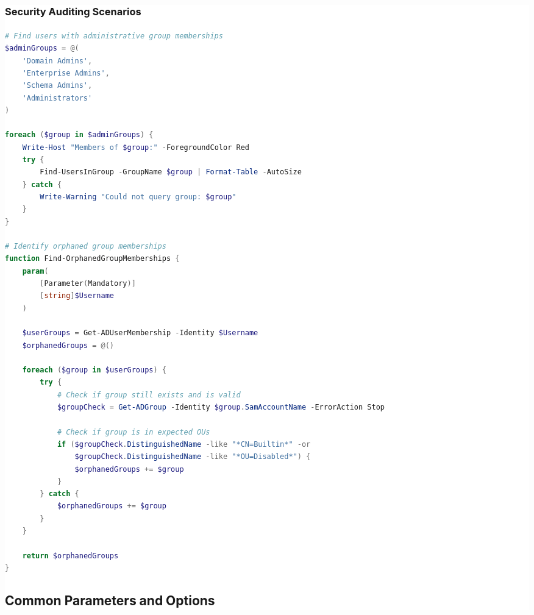### Security Auditing Scenarios

```powershell
# Find users with administrative group memberships
$adminGroups = @(
    'Domain Admins',
    'Enterprise Admins',
    'Schema Admins',
    'Administrators'
)

foreach ($group in $adminGroups) {
    Write-Host "Members of $group:" -ForegroundColor Red
    try {
        Find-UsersInGroup -GroupName $group | Format-Table -AutoSize
    } catch {
        Write-Warning "Could not query group: $group"
    }
}

# Identify orphaned group memberships
function Find-OrphanedGroupMemberships {
    param(
        [Parameter(Mandatory)]
        [string]$Username
    )
    
    $userGroups = Get-ADUserMembership -Identity $Username
    $orphanedGroups = @()
    
    foreach ($group in $userGroups) {
        try {
            # Check if group still exists and is valid
            $groupCheck = Get-ADGroup -Identity $group.SamAccountName -ErrorAction Stop
            
            # Check if group is in expected OUs
            if ($groupCheck.DistinguishedName -like "*CN=Builtin*" -or 
                $groupCheck.DistinguishedName -like "*OU=Disabled*") {
                $orphanedGroups += $group
            }
        } catch {
            $orphanedGroups += $group
        }
    }
    
    return $orphanedGroups
}
```

## Common Parameters and Options
